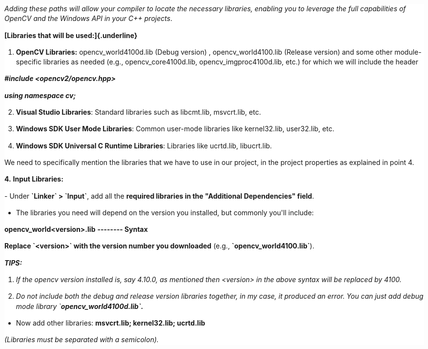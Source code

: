 *Adding these paths will allow your compiler to locate the necessary
libraries, enabling you to leverage the full capabilities of OpenCV and
the Windows API in your C++ projects*.

**[Libraries that will be used:]{.underline}**

1.  **OpenCV Libraries:** opencv_world4100d.lib (Debug version) ,
    opencv_world4100.lib (Release version) and some other
    module-specific libraries as needed (e.g., opencv_core4100d.lib,
    opencv_imgproc4100d.lib, etc.) for which we will include the header

***#include \<opencv2/opencv.hpp\>***

***using namespace cv;***

2.  **Visual Studio Libraries**: Standard libraries such as libcmt.lib,
    msvcrt.lib, etc.

3.  **Windows SDK User Mode Libraries**: Common user-mode libraries like
    kernel32.lib, user32.lib, etc.

4.  **Windows SDK Universal C Runtime Libraries**: Libraries like
    ucrtd.lib, libucrt.lib.

We need to specifically mention the libraries that we have to use in our
project, in the project properties as explained in point 4.

**4.** **Input Libraries:**

\- Under **\`Linker\` \> \`Input\`**, add all the **required libraries
in the \"Additional Dependencies\" field**.

-   The libraries you need will depend on the version you installed, but
    commonly you'll include:

**opencv_world\<version\>.lib** **\-\-\-\-\-\-\-- Syntax**

**Replace \`\<version\>\` with the version number you downloaded**
(e.g., **\`opencv_world4100.lib\`**).

***TIPS:***

1.  *If the opencv version installed is, say 4.10.0, as mentioned then
    \<version\> in the above syntax will be replaced by 4100.*

2.  *Do not include both the debug and release version libraries
    together, in my case, it produced an error. You can just add debug
    mode library \`**opencv_world4100d.lib\`.***

-   Now add other libraries: **msvcrt.lib; kernel32.lib; ucrtd.lib**

*(Libraries must be separated with a semicolon).*